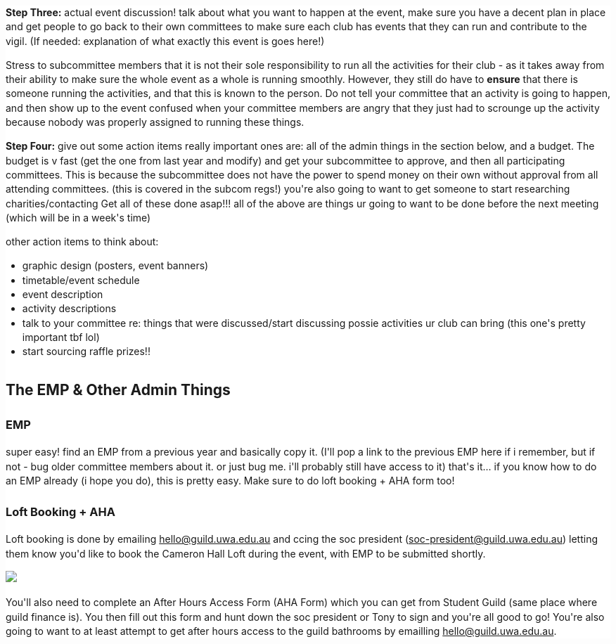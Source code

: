 **Step Three:** actual event discussion! talk about what you want to happen at the event, make sure you have a decent plan in place and get people to go back to their own committees to make sure each club has events that they can run and contribute to the vigil.
(If needed: explanation of what exactly this event is goes here!)

Stress to subcommittee members that it is not their sole responsibility to run all the activities for their club - as it takes away from their ability to make sure the whole event as a whole is running smoothly.
However, they still do have to **ensure** that there is someone running the activities, and that this is known to the person. Do not tell your committee that an activity is going to happen, and then show up to the event confused when your committee members are angry that they just had to scrounge up the activity because nobody was properly assigned to running these things.

**Step Four:** give out some action items
really important ones are: all of the admin things in the section below, and a budget.
The budget is v fast (get the one from last year and modify) and get your subcommittee to approve, and then all participating committees. This is because the subcommittee does not have the power to spend money on their own without approval from all attending committees. (this is covered in the subcom regs!)
you're also going to want to get someone to start researching charities/contacting 
Get all of these done asap!!! all of the above are things ur going to want to be done before the next meeting (which will be in a week's time)

other action items to think about:
- graphic design (posters, event banners)
- timetable/event schedule
- event description
- activity descriptions
- talk to your committee re: things that were discussed/start discussing possie activities ur club can bring (this one's pretty important tbf lol)
- start sourcing raffle prizes!!

## The EMP & Other Admin Things
### EMP
super easy! find an EMP from a previous year and basically copy it. (I'll pop a link to the previous EMP here if i remember, but if not - bug older committee members about it. or just bug me. i'll probably still have access to it)
that's it...
if you know how to do an EMP already (i hope you do), this is pretty easy. Make sure to do loft booking + AHA form too!
### Loft Booking + AHA
Loft booking is done by emailing hello@guild.uwa.edu.au and ccing the soc president (soc-president@guild.uwa.edu.au) letting them know you'd like to book the Cameron Hall Loft during the event, with EMP to be submitted shortly.

![](https://i.imgur.com/Ldt3Tav.png)

You'll also need to complete an After Hours Access Form (AHA Form) which you can get from Student Guild (same place where guild finance is). You then fill out this form and hunt down the soc president or Tony to sign and you're all good to go!
You're also going to want to at least attempt to get after hours access to the guild bathrooms by emailling hello@guild.uwa.edu.au.
